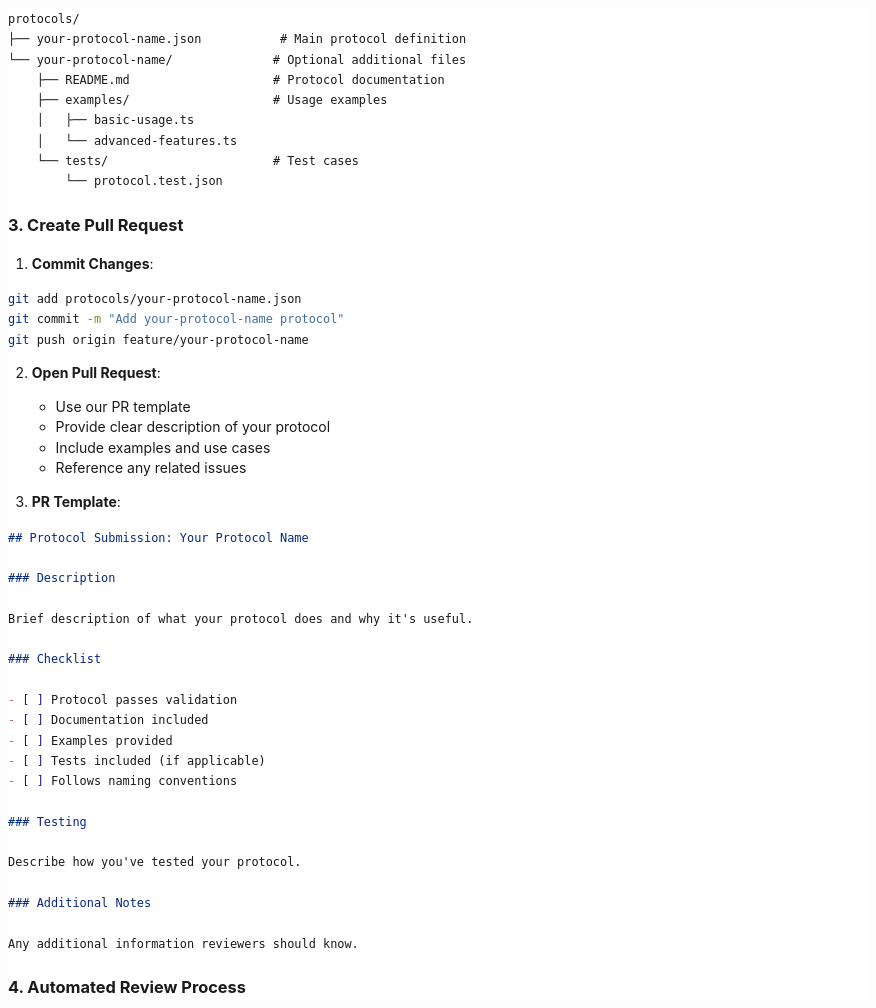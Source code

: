 ```
protocols/
├── your-protocol-name.json           # Main protocol definition
└── your-protocol-name/              # Optional additional files
    ├── README.md                    # Protocol documentation
    ├── examples/                    # Usage examples
    │   ├── basic-usage.ts
    │   └── advanced-features.ts
    └── tests/                       # Test cases
        └── protocol.test.json
```

### 3. Create Pull Request

1. **Commit Changes**:

```bash
git add protocols/your-protocol-name.json
git commit -m "Add your-protocol-name protocol"
git push origin feature/your-protocol-name
```

2. **Open Pull Request**:
   - Use our PR template
   - Provide clear description of your protocol
   - Include examples and use cases
   - Reference any related issues

3. **PR Template**:

```markdown
## Protocol Submission: Your Protocol Name

### Description

Brief description of what your protocol does and why it's useful.

### Checklist

- [ ] Protocol passes validation
- [ ] Documentation included
- [ ] Examples provided
- [ ] Tests included (if applicable)
- [ ] Follows naming conventions

### Testing

Describe how you've tested your protocol.

### Additional Notes

Any additional information reviewers should know.
```

### 4. Automated Review Process
